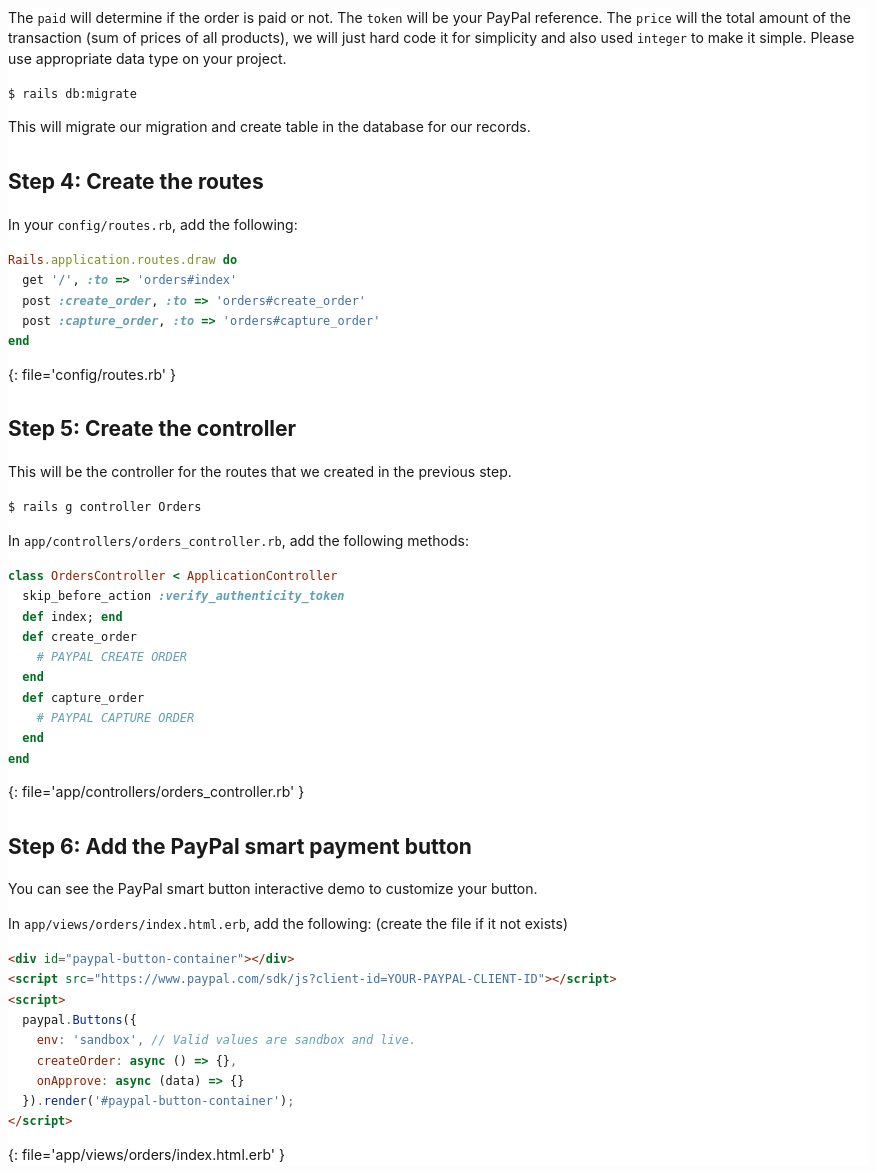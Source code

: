 The `paid` will determine if the order is paid or not. The `token` will be your PayPal reference. The `price` will the total amount of the transaction (sum of prices of all products), we will just hard code it for simplicity and also used `integer` to make it simple. Please use appropriate data type on your project.

```console
$ rails db:migrate
```

This will migrate our migration and create table in the database for our records.

## Step 4: Create the routes
In your `config/routes.rb`, add the following:

```ruby
Rails.application.routes.draw do
  get '/', :to => 'orders#index'
  post :create_order, :to => 'orders#create_order'
  post :capture_order, :to => 'orders#capture_order'
end
```
{: file='config/routes.rb' }

## Step 5: Create the controller
This will be the controller for the routes that we created in the previous step.

```console
$ rails g controller Orders
```

In `app/controllers/orders_controller.rb`, add the following methods:

```ruby
class OrdersController < ApplicationController
  skip_before_action :verify_authenticity_token
  def index; end
  def create_order
    # PAYPAL CREATE ORDER
  end
  def capture_order
    # PAYPAL CAPTURE ORDER
  end
end
```
{: file='app/controllers/orders_controller.rb' }

## Step 6: Add the PayPal smart payment button
You can see the PayPal smart button interactive demo to customize your button.

In `app/views/orders/index.html.erb`, add the following: (create the file if it not exists)

```html
<div id="paypal-button-container"></div>
<script src="https://www.paypal.com/sdk/js?client-id=YOUR-PAYPAL-CLIENT-ID"></script>
<script>
  paypal.Buttons({
    env: 'sandbox', // Valid values are sandbox and live.
    createOrder: async () => {},
    onApprove: async (data) => {}
  }).render('#paypal-button-container');
</script>
```
{: file='app/views/orders/index.html.erb' }
